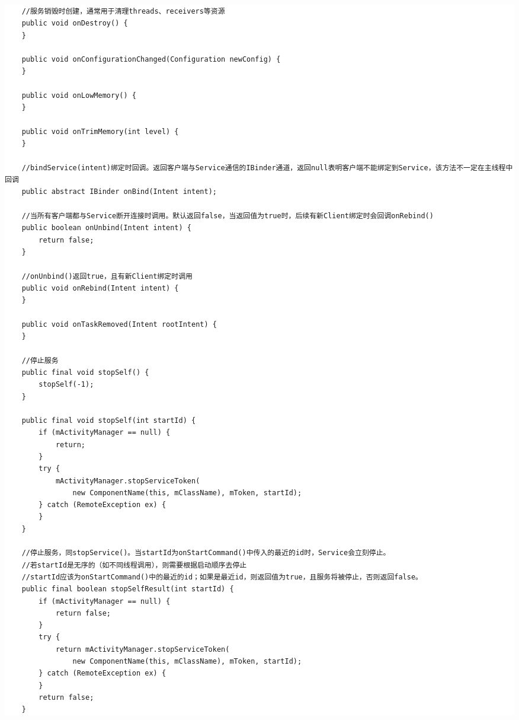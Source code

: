         //服务销毁时创建，通常用于清理threads、receivers等资源
        public void onDestroy() {
        }

        public void onConfigurationChanged(Configuration newConfig) {
        }
    
        public void onLowMemory() {
        }

        public void onTrimMemory(int level) {
        }

        //bindService(intent)绑定时回调。返回客户端与Service通信的IBinder通道，返回null表明客户端不能绑定到Service，该方法不一定在主线程中回调
        public abstract IBinder onBind(Intent intent);

        //当所有客户端都与Service断开连接时调用。默认返回false，当返回值为true时，后续有新Client绑定时会回调onRebind()
        public boolean onUnbind(Intent intent) {
            return false;
        }
    
        //onUnbind()返回true，且有新Client绑定时调用
        public void onRebind(Intent intent) {
        }
    
        public void onTaskRemoved(Intent rootIntent) {
        }

        //停止服务
        public final void stopSelf() {
            stopSelf(-1);
        }

        public final void stopSelf(int startId) {
            if (mActivityManager == null) {
                return;
            }
            try {
                mActivityManager.stopServiceToken(
                    new ComponentName(this, mClassName), mToken, startId);
            } catch (RemoteException ex) {
            }
        }
    
        //停止服务，同stopService()。当startId为onStartCommand()中传入的最近的id时，Service会立刻停止。
        //若startId是无序的（如不同线程调用），则需要根据启动顺序去停止
        //startId应该为onStartCommand()中的最近的id；如果是最近id，则返回值为true，且服务将被停止，否则返回false。
        public final boolean stopSelfResult(int startId) {
            if (mActivityManager == null) {
                return false;
            }
            try {
                return mActivityManager.stopServiceToken(
                    new ComponentName(this, mClassName), mToken, startId);
            } catch (RemoteException ex) {
            }
            return false;
        }
    